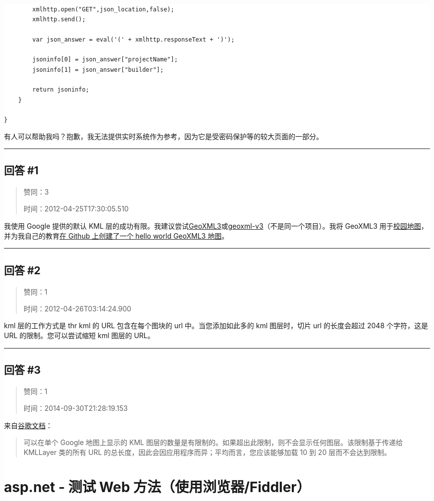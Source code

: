 ```
        xmlhttp.open("GET",json_location,false);
        xmlhttp.send();

        var json_answer = eval('(' + xmlhttp.responseText + ')');

        jsoninfo[0] = json_answer["projectName"];
        jsoninfo[1] = json_answer["builder"];

        return jsoninfo;
    }

} 
```

有人可以帮助我吗？抱歉，我无法提供实时系统作为参考，因为它是受密码保护等的较大页面的一部分。

* * *

## 回答 #1

> 赞同：3
> 
> 时间：2012-04-25T17:30:05.510

我使用 Google 提供的默认 KML 层的成功有限。我建议尝试[GeoXML3](http://geoxml3.googlecode.com)或[geoxml-v3](http://code.google.com/p/geoxml-v3/)（不是同一个项目）。我将 GeoXML3 用于[校园地图](http://www.ecu.edu/campusmaps)，并为我自己的教育[在 Github 上创建了一个 hello world GeoXML3 地图](https://github.com/lightningwhelk/Geoxml3-Map)。

* * *

## 回答 #2

> 赞同：1
> 
> 时间：2012-04-26T03:14:24.900

kml 层的工作方式是 thr kml 的 URL 包含在每个图块的 url 中。当您添加如此多的 kml 图层时，切片 url 的长度会超过 2048 个字符，这是 URL 的限制。您可以尝试缩短 kml 图层的 URL。

* * *

## 回答 #3

> 赞同：1
> 
> 时间：2014-09-30T21:28:19.153

来自[谷歌文档](https://developers.google.com/kml/documentation/mapsSupport)：

> 可以在单个 Google 地图上显示的 KML 图层的数量是有限制的。如果超出此限制，则不会显示任何图层。该限制基于传递给 KMLLayer 类的所有 URL 的总长度，因此会因应用程序而异；平均而言，您应该能够加载 10 到 20 层而不会达到限制。

# asp.net - 测试 Web 方法（使用浏览器/Fiddler）
